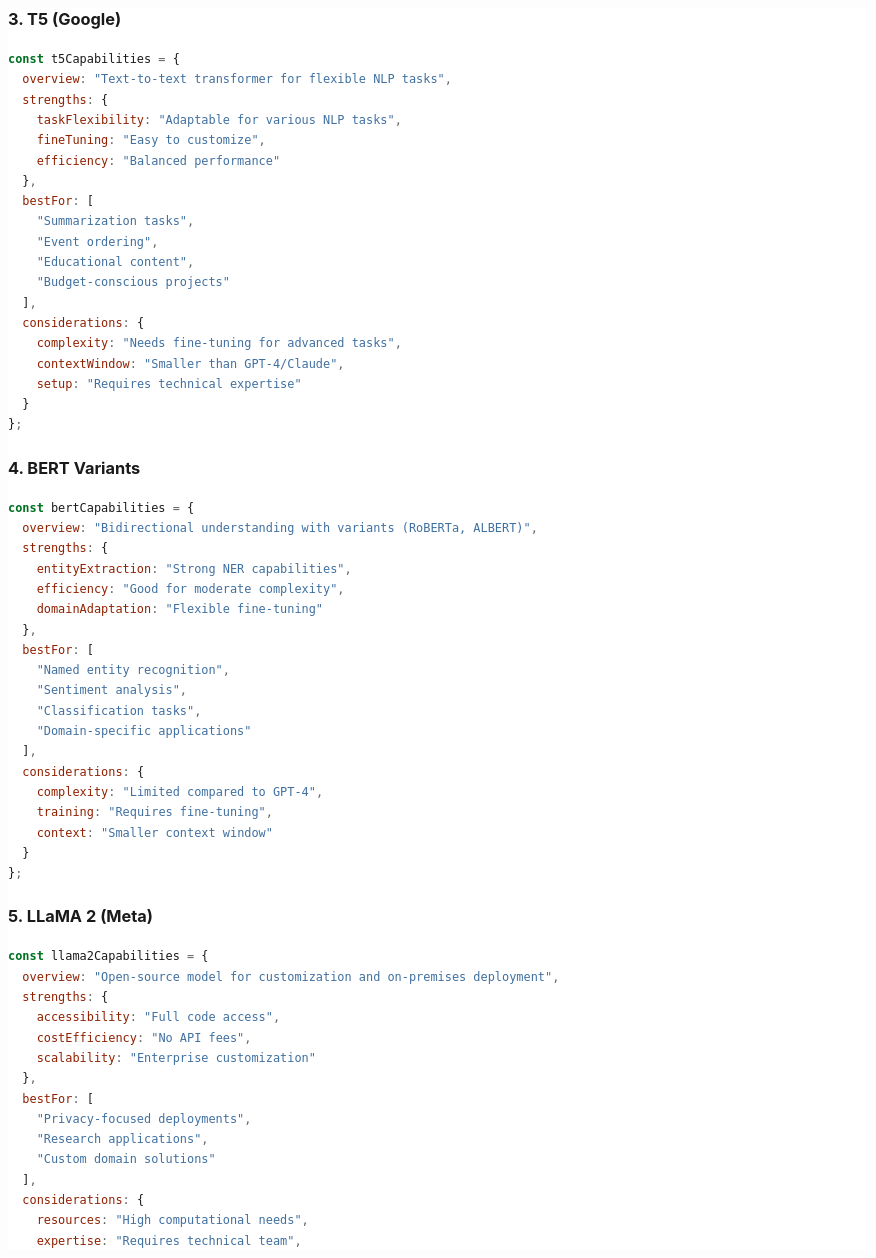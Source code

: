 ### 3. T5 (Google)
```javascript
const t5Capabilities = {
  overview: "Text-to-text transformer for flexible NLP tasks",
  strengths: {
    taskFlexibility: "Adaptable for various NLP tasks",
    fineTuning: "Easy to customize",
    efficiency: "Balanced performance"
  },
  bestFor: [
    "Summarization tasks",
    "Event ordering",
    "Educational content",
    "Budget-conscious projects"
  ],
  considerations: {
    complexity: "Needs fine-tuning for advanced tasks",
    contextWindow: "Smaller than GPT-4/Claude",
    setup: "Requires technical expertise"
  }
};
```

### 4. BERT Variants
```javascript
const bertCapabilities = {
  overview: "Bidirectional understanding with variants (RoBERTa, ALBERT)",
  strengths: {
    entityExtraction: "Strong NER capabilities",
    efficiency: "Good for moderate complexity",
    domainAdaptation: "Flexible fine-tuning"
  },
  bestFor: [
    "Named entity recognition",
    "Sentiment analysis",
    "Classification tasks",
    "Domain-specific applications"
  ],
  considerations: {
    complexity: "Limited compared to GPT-4",
    training: "Requires fine-tuning",
    context: "Smaller context window"
  }
};
```

### 5. LLaMA 2 (Meta)
```javascript
const llama2Capabilities = {
  overview: "Open-source model for customization and on-premises deployment",
  strengths: {
    accessibility: "Full code access",
    costEfficiency: "No API fees",
    scalability: "Enterprise customization"
  },
  bestFor: [
    "Privacy-focused deployments",
    "Research applications",
    "Custom domain solutions"
  ],
  considerations: {
    resources: "High computational needs",
    expertise: "Requires technical team",
```